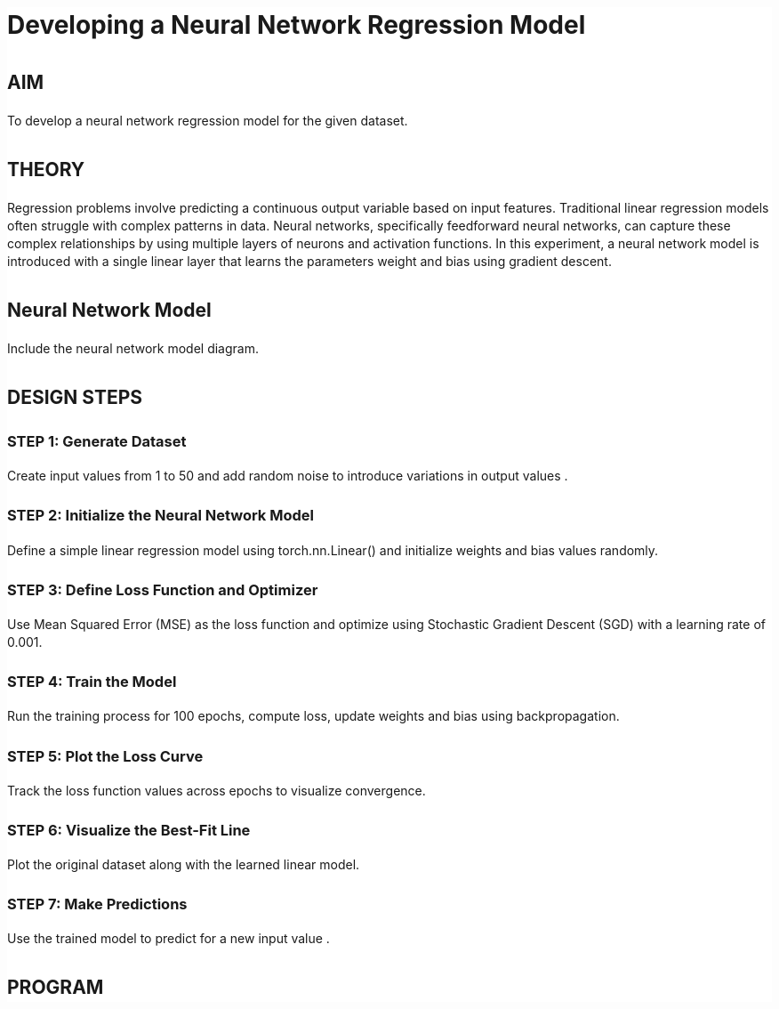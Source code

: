# Developing a Neural Network Regression Model

## AIM
To develop a neural network regression model for the given dataset.

## THEORY
Regression problems involve predicting a continuous output variable based on input features. Traditional linear regression models often struggle with complex patterns in data. Neural networks, specifically feedforward neural networks, can capture these complex relationships by using multiple layers of neurons and activation functions. In this experiment, a neural network model is introduced with a single linear layer that learns the parameters weight and bias using gradient descent.

## Neural Network Model
Include the neural network model diagram.

## DESIGN STEPS
### STEP 1: Generate Dataset

Create input values  from 1 to 50 and add random noise to introduce variations in output values .

### STEP 2: Initialize the Neural Network Model

Define a simple linear regression model using torch.nn.Linear() and initialize weights and bias values randomly.

### STEP 3: Define Loss Function and Optimizer

Use Mean Squared Error (MSE) as the loss function and optimize using Stochastic Gradient Descent (SGD) with a learning rate of 0.001.

### STEP 4: Train the Model

Run the training process for 100 epochs, compute loss, update weights and bias using backpropagation.

### STEP 5: Plot the Loss Curve

Track the loss function values across epochs to visualize convergence.

### STEP 6: Visualize the Best-Fit Line

Plot the original dataset along with the learned linear model.

### STEP 7: Make Predictions

Use the trained model to predict  for a new input value .

## PROGRAM
